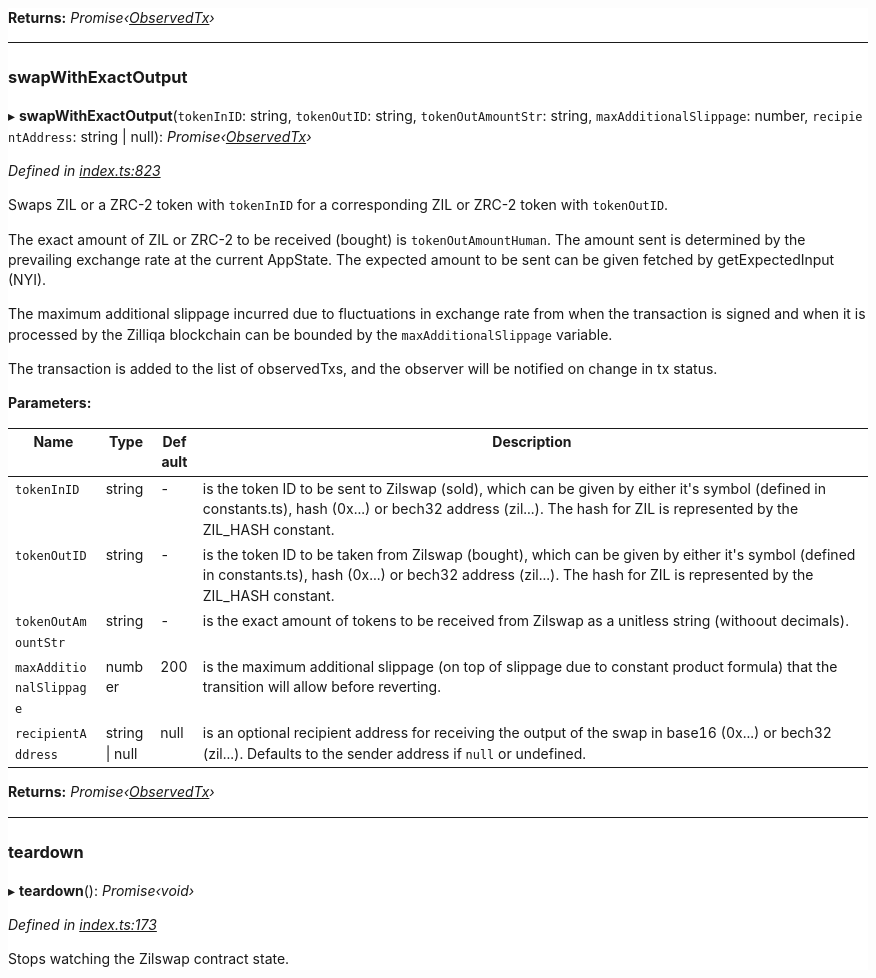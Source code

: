 **Returns:** *Promise‹[ObservedTx](../modules/_index_.md#observedtx)›*

___

###  swapWithExactOutput

▸ **swapWithExactOutput**(`tokenInID`: string, `tokenOutID`: string, `tokenOutAmountStr`: string, `maxAdditionalSlippage`: number, `recipientAddress`: string | null): *Promise‹[ObservedTx](../modules/_index_.md#observedtx)›*

*Defined in [index.ts:823](https://github.com/Switcheo/zilswap-sdk/blob/680cdbe/src/index.ts#L823)*

Swaps ZIL or a ZRC-2 token with `tokenInID` for a corresponding ZIL or ZRC-2 token with `tokenOutID`.

The exact amount of ZIL or ZRC-2 to be received (bought) is `tokenOutAmountHuman`. The amount sent is determined by the prevailing
exchange rate at the current AppState. The expected amount to be sent can be given fetched by getExpectedInput (NYI).

The maximum additional slippage incurred due to fluctuations in exchange rate from when the
transaction is signed and when it is processed by the Zilliqa blockchain can be bounded by the
`maxAdditionalSlippage` variable.

The transaction is added to the list of observedTxs, and the observer will be notified on change in tx status.

**Parameters:**

Name | Type | Default | Description |
------ | ------ | ------ | ------ |
`tokenInID` | string | - | is the token ID to be sent to Zilswap (sold), which can be given by either it's symbol (defined in constants.ts), hash (0x...) or bech32 address (zil...). The hash for ZIL is represented by the ZIL_HASH constant. |
`tokenOutID` | string | - | is the token ID to be taken from Zilswap (bought), which can be given by either it's symbol (defined in constants.ts), hash (0x...) or bech32 address (zil...). The hash for ZIL is represented by the ZIL_HASH constant. |
`tokenOutAmountStr` | string | - | is the exact amount of tokens to be received from Zilswap as a unitless string (withoout decimals). |
`maxAdditionalSlippage` | number | 200 | is the maximum additional slippage (on top of slippage due to constant product formula) that the transition will allow before reverting. |
`recipientAddress` | string &#124; null | null | is an optional recipient address for receiving the output of the swap in base16 (0x...) or bech32 (zil...). Defaults to the sender address if `null` or undefined.  |

**Returns:** *Promise‹[ObservedTx](../modules/_index_.md#observedtx)›*

___

###  teardown

▸ **teardown**(): *Promise‹void›*

*Defined in [index.ts:173](https://github.com/Switcheo/zilswap-sdk/blob/680cdbe/src/index.ts#L173)*

Stops watching the Zilswap contract state.
